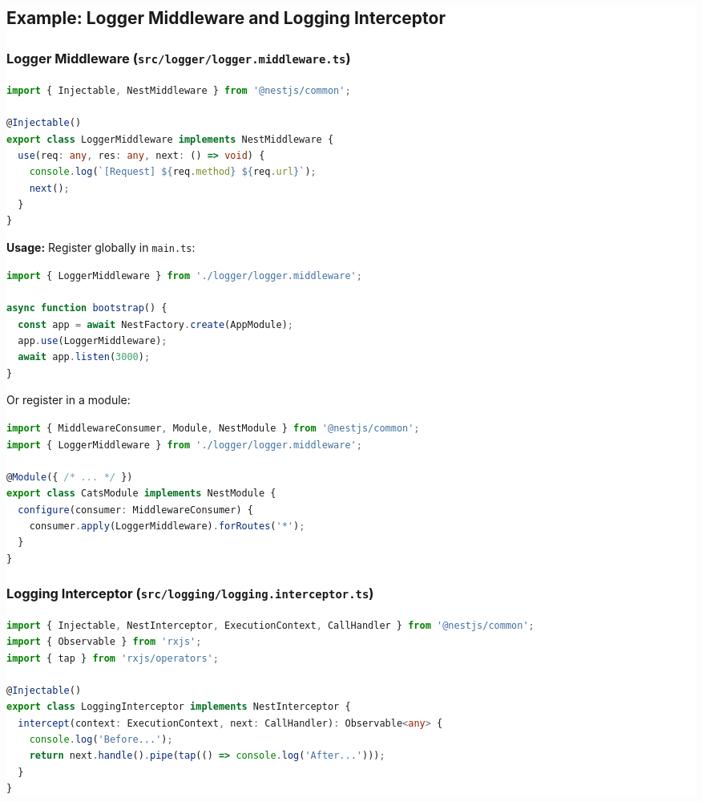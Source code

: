 ## Example: Logger Middleware and Logging Interceptor

### Logger Middleware (`src/logger/logger.middleware.ts`)
```typescript
import { Injectable, NestMiddleware } from '@nestjs/common';

@Injectable()
export class LoggerMiddleware implements NestMiddleware {
  use(req: any, res: any, next: () => void) {
    console.log(`[Request] ${req.method} ${req.url}`);
    next();
  }
}
```

**Usage:**
Register globally in `main.ts`:
```typescript
import { LoggerMiddleware } from './logger/logger.middleware';

async function bootstrap() {
  const app = await NestFactory.create(AppModule);
  app.use(LoggerMiddleware);
  await app.listen(3000);
}
```
Or register in a module:
```typescript
import { MiddlewareConsumer, Module, NestModule } from '@nestjs/common';
import { LoggerMiddleware } from './logger/logger.middleware';

@Module({ /* ... */ })
export class CatsModule implements NestModule {
  configure(consumer: MiddlewareConsumer) {
    consumer.apply(LoggerMiddleware).forRoutes('*');
  }
}
```

### Logging Interceptor (`src/logging/logging.interceptor.ts`)
```typescript
import { Injectable, NestInterceptor, ExecutionContext, CallHandler } from '@nestjs/common';
import { Observable } from 'rxjs';
import { tap } from 'rxjs/operators';

@Injectable()
export class LoggingInterceptor implements NestInterceptor {
  intercept(context: ExecutionContext, next: CallHandler): Observable<any> {
    console.log('Before...');
    return next.handle().pipe(tap(() => console.log('After...')));
  }
}
```
